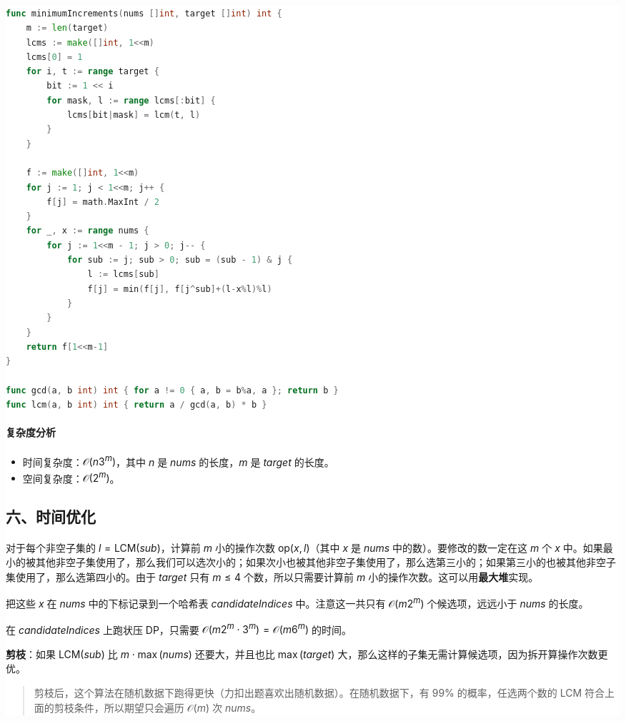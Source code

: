 
```go [sol-Go]
func minimumIncrements(nums []int, target []int) int {
	m := len(target)
	lcms := make([]int, 1<<m)
	lcms[0] = 1
	for i, t := range target {
		bit := 1 << i
		for mask, l := range lcms[:bit] {
			lcms[bit|mask] = lcm(t, l)
		}
	}

	f := make([]int, 1<<m)
	for j := 1; j < 1<<m; j++ {
		f[j] = math.MaxInt / 2
	}
	for _, x := range nums {
		for j := 1<<m - 1; j > 0; j-- {
			for sub := j; sub > 0; sub = (sub - 1) & j {
				l := lcms[sub]
				f[j] = min(f[j], f[j^sub]+(l-x%l)%l)
			}
		}
	}
	return f[1<<m-1]
}

func gcd(a, b int) int { for a != 0 { a, b = b%a, a }; return b }
func lcm(a, b int) int { return a / gcd(a, b) * b }
```

#### 复杂度分析

- 时间复杂度：$\mathcal{O}(n3^m)$，其中 $n$ 是 $\textit{nums}$ 的长度，$m$ 是 $\textit{target}$ 的长度。
- 空间复杂度：$\mathcal{O}(2^m)$。

## 六、时间优化

对于每个非空子集的 $l=\text{LCM}(\textit{sub})$，计算前 $m$ 小的操作次数 $\text{op}(x,l)$（其中 $x$ 是 $\textit{nums}$ 中的数）。要修改的数一定在这 $m$ 个 $x$ 中。如果最小的被其他非空子集使用了，那么我们可以选次小的；如果次小也被其他非空子集使用了，那么选第三小的；如果第三小的也被其他非空子集使用了，那么选第四小的。由于 $\textit{target}$ 只有 $m\le 4$ 个数，所以只需要计算前 $m$ 小的操作次数。这可以用**最大堆**实现。

把这些 $x$ 在 $\textit{nums}$ 中的下标记录到一个哈希表 $\textit{candidateIndices}$ 中。注意这一共只有 $\mathcal{O}(m2^m)$ 个候选项，远远小于 $\textit{nums}$ 的长度。

在 $\textit{candidateIndices}$ 上跑状压 DP，只需要 $\mathcal{O}(m2^m\cdot 3^m)=\mathcal{O}(m6^m)$ 的时间。

**剪枝**：如果 $\text{LCM}(\textit{sub})$ 比 $m\cdot \max(\textit{nums})$ 还要大，并且也比 $\max(\textit{target})$ 大，那么这样的子集无需计算候选项，因为拆开算操作次数更优。

> 剪枝后，这个算法在随机数据下跑得更快（力扣出题喜欢出随机数据）。在随机数据下，有 $99\%$ 的概率，任选两个数的 LCM 符合上面的剪枝条件，所以期望只会遍历 $\mathcal{O}(m)$ 次 $\textit{nums}$。
